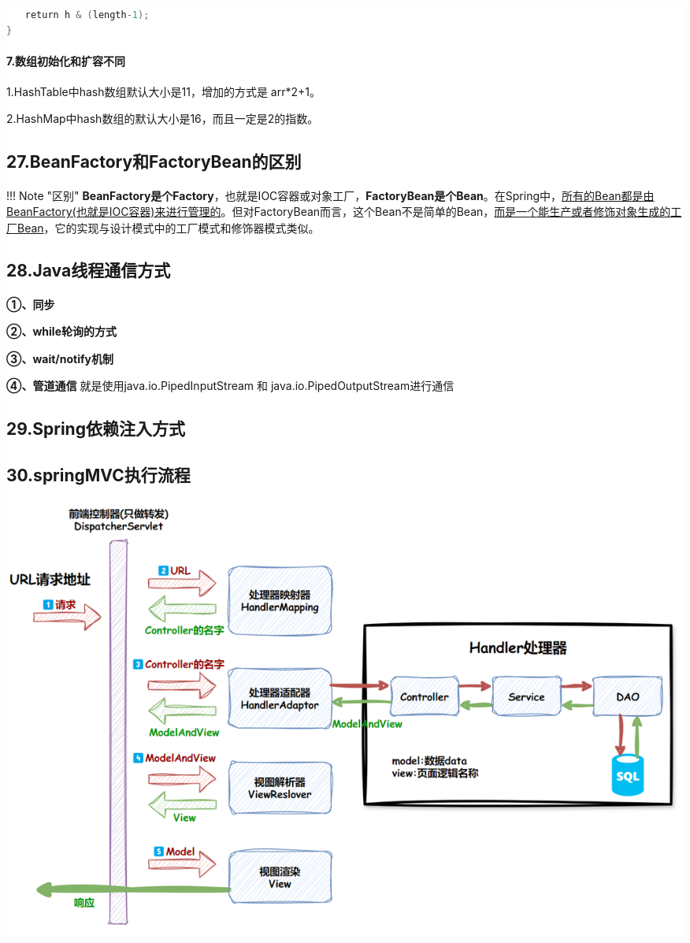 ```java
　　return h & (length-1);
}
```

#### 7.数组初始化和扩容不同

1.HashTable中hash数组默认大小是11，增加的方式是 arr*2+1。

2.HashMap中hash数组的默认大小是16，而且一定是2的指数。

## 27.BeanFactory和FactoryBean的区别

!!! Note "区别"
    **BeanFactory是个Factory**，也就是IOC容器或对象工厂，**FactoryBean是个Bean**。在Spring中，<u>所有的Bean都是由BeanFactory(也就是IOC容器)来进行管理的</u>。但对FactoryBean而言，这个Bean不是简单的Bean，<u>而是一个能生产或者修饰对象生成的工厂Bean</u>，它的实现与设计模式中的工厂模式和修饰器模式类似。

## 28.Java线程通信方式

**①、同步**

**②、while轮询的方式**

**③、wait/notify机制**

**④、管道通信** 就是使用java.io.PipedInputStream 和 java.io.PipedOutputStream进行通信

## 29.Spring依赖注入方式

## 30.springMVC执行流程

![MVC执行流程](./img/SpringMVC的工作原理.png)
